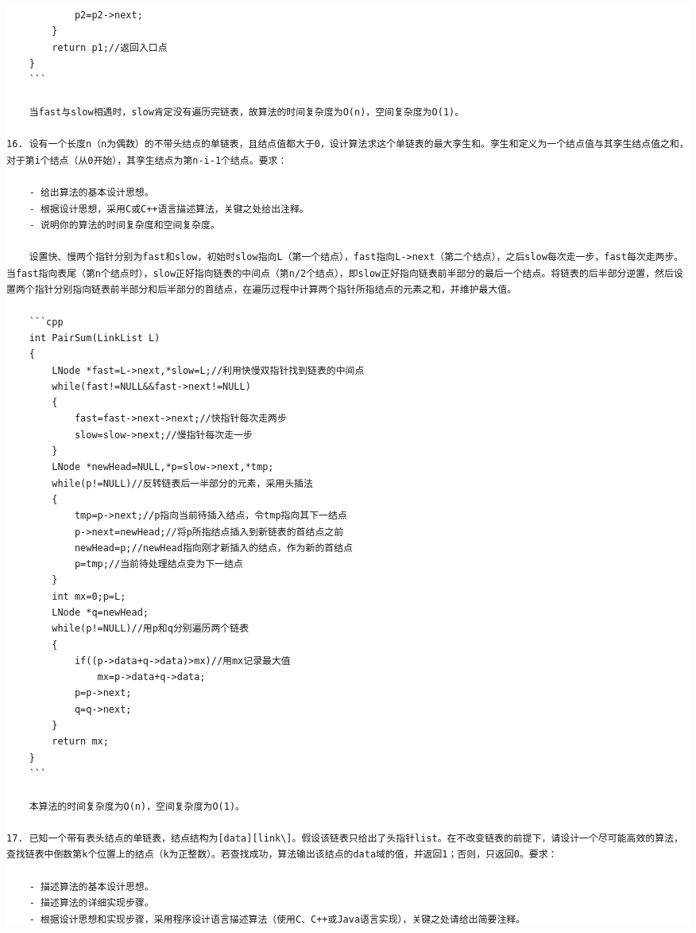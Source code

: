                 p2=p2->next;
            }
            return p1;//返回入口点
        }
        ```
    
        当fast与slow相遇时，slow肯定没有遍历完链表，故算法的时间复杂度为O(n)，空间复杂度为O(1)。
    
    16. 设有一个长度n（n为偶数）的不带头结点的单链表，且结点值都大于0，设计算法求这个单链表的最大孪生和。孪生和定义为一个结点值与其孪生结点值之和，对于第i个结点（从0开始），其孪生结点为第n-i-1个结点。要求：
    
        - 给出算法的基本设计思想。
        - 根据设计思想，采用C或C++语言描述算法，关键之处给出注释。
        - 说明你的算法的时间复杂度和空间复杂度。
    
        设置快、慢两个指针分别为fast和slow，初始时slow指向L（第一个结点），fast指向L->next（第二个结点），之后slow每次走一步，fast每次走两步。当fast指向表尾（第n个结点时），slow正好指向链表的中间点（第n/2个结点），即slow正好指向链表前半部分的最后一个结点。将链表的后半部分逆置，然后设置两个指针分别指向链表前半部分和后半部分的首结点，在遍历过程中计算两个指针所指结点的元素之和，并维护最大值。
    
        ```cpp
        int PairSum(LinkList L)
        {
            LNode *fast=L->next,*slow=L;//利用快慢双指针找到链表的中间点
            while(fast!=NULL&&fast->next!=NULL)
            {
                fast=fast->next->next;//快指针每次走两步
                slow=slow->next;//慢指针每次走一步
            }
            LNode *newHead=NULL,*p=slow->next,*tmp;
            while(p!=NULL)//反转链表后一半部分的元素，采用头插法
            {
                tmp=p->next;//p指向当前待插入结点，令tmp指向其下一结点
                p->next=newHead;//将p所指结点插入到新链表的首结点之前
                newHead=p;//newHead指向刚才新插入的结点，作为新的首结点
                p=tmp;//当前待处理结点变为下一结点
            }
            int mx=0;p=L;
            LNode *q=newHead;
            while(p!=NULL)//用p和q分别遍历两个链表
            {
                if((p->data+q->data)>mx)//用mx记录最大值
                    mx=p->data+q->data;
                p=p->next;
                q=q->next;
            }
            return mx;
        }
        ```
    
        本算法的时间复杂度为O(n)，空间复杂度为O(1)。
    
    17. 已知一个带有表头结点的单链表，结点结构为[data][link\]。假设该链表只给出了头指针list。在不改变链表的前提下，请设计一个尽可能高效的算法，查找链表中倒数第k个位置上的结点（k为正整数）。若查找成功，算法输出该结点的data域的值，并返回1；否则，只返回0。要求：
    
        - 描述算法的基本设计思想。
        - 描述算法的详细实现步骤。
        - 根据设计思想和实现步骤，采用程序设计语言描述算法（使用C、C++或Java语言实现），关键之处请给出简要注释。
    